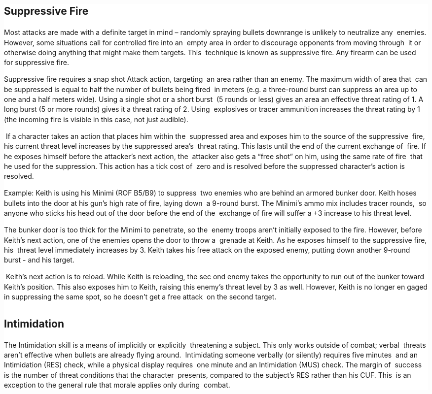 ## Suppressive Fire
Most attacks are made with a definite target in mind – randomly spraying bullets downrange is unlikely to neutralize any  enemies.
However, some situations call for controlled fire into an  empty area in order to discourage opponents from moving through  it or otherwise doing anything that might make them targets.
This  technique is known as suppressive fire.
Any firearm can be used  for suppressive fire.

 Suppressive fire requires a snap shot Attack action, targeting  an area rather than an enemy.
The maximum width of area that  can be suppressed is equal to half the number of bullets being fired  in meters (e.g. a three-round burst can suppress an area up to  one and a half meters wide).
Using a single shot or a short burst  (5 rounds or less) gives an area an effective threat rating of 1.
A  long burst (5 or more rounds) gives it a threat rating of 2.
Using  explosives or tracer ammunition increases the threat rating by 1 (the incoming fire is visible in this case, not just audible).
 

 If a character takes an action that places him within the  suppressed area and exposes him to the source of the suppressive  fire, his current threat level increases by the suppressed area’s  threat rating.
This lasts until the end of the current exchange of  fire.
If he exposes himself before the attacker’s next action, the  attacker also gets a “free shot” on him, using the same rate of fire  that he used for the suppression.
This action has a tick cost of  zero and is resolved before the suppressed character’s action is  resolved.

 Example: Keith is using his Minimi (ROF B5/B9) to suppress  two enemies who are behind an armored bunker door.
Keith hoses bullets into the door at his gun’s high rate of fire, laying down  a 9-round burst.
The Minimi’s ammo mix includes tracer rounds,  so anyone who sticks his head out of the door before the end of the  exchange of fire will suffer a +3 increase to his threat level.

 The bunker door is too thick for the Minimi to penetrate, so the  enemy troops aren’t initially exposed to the fire.
However, before  Keith’s next action, one of the enemies opens the door to throw a  grenade at Keith.
As he exposes himself to the suppressive fire, his  threat level immediately increases by 3.
Keith takes his free attack on the exposed enemy, putting down another 9-round burst - and his target.
 

 Keith’s next action is to reload.
While Keith is reloading, the sec ond enemy takes the opportunity to run out of the bunker toward  Keith’s position.
This also exposes him to Keith, raising this enemy’s threat level by 3 as well.
However, Keith is no longer en gaged in suppressing the same spot, so he doesn’t get a free attack  on the second target.

## Intimidation
The Intimidation skill is a means of implicitly or explicitly  threatening a subject.
This only works outside of combat; verbal  threats aren’t effective when bullets are already flying around.
 Intimidating someone verbally (or silently) requires five minutes  and an Intimidation (RES) check, while a physical display requires  one minute and an Intimidation (MUS) check.
The margin of  success is the number of threat conditions that the character  presents, compared to the subject’s RES rather than his CUF.
This  is an exception to the general rule that morale applies only during  combat.
 